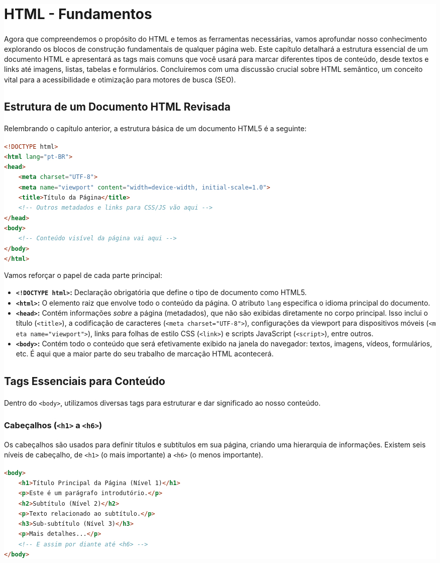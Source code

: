 # HTML - Fundamentos

Agora que compreendemos o propósito do HTML e temos as ferramentas necessárias, vamos aprofundar nosso conhecimento explorando os blocos de construção fundamentais de qualquer página web. Este capítulo detalhará a estrutura essencial de um documento HTML e apresentará as tags mais comuns que você usará para marcar diferentes tipos de conteúdo, desde textos e links até imagens, listas, tabelas e formulários. Concluiremos com uma discussão crucial sobre HTML semântico, um conceito vital para a acessibilidade e otimização para motores de busca (SEO).

## Estrutura de um Documento HTML Revisada

Relembrando o capítulo anterior, a estrutura básica de um documento HTML5 é a seguinte:

```html
<!DOCTYPE html>
<html lang="pt-BR">
<head>
    <meta charset="UTF-8">
    <meta name="viewport" content="width=device-width, initial-scale=1.0">
    <title>Título da Página</title>
    <!-- Outros metadados e links para CSS/JS vão aqui -->
</head>
<body>
    <!-- Conteúdo visível da página vai aqui -->
</body>
</html>
```

Vamos reforçar o papel de cada parte principal:

*   **`<!DOCTYPE html>`:** Declaração obrigatória que define o tipo de documento como HTML5.
*   **`<html>`:** O elemento raiz que envolve todo o conteúdo da página. O atributo `lang` especifica o idioma principal do documento.
*   **`<head>`:** Contém informações *sobre* a página (metadados), que não são exibidas diretamente no corpo principal. Isso inclui o título (`<title>`), a codificação de caracteres (`<meta charset="UTF-8">`), configurações da viewport para dispositivos móveis (`<meta name="viewport">`), links para folhas de estilo CSS (`<link>`) e scripts JavaScript (`<script>`), entre outros.
*   **`<body>`:** Contém todo o conteúdo que será efetivamente exibido na janela do navegador: textos, imagens, vídeos, formulários, etc. É aqui que a maior parte do seu trabalho de marcação HTML acontecerá.

## Tags Essenciais para Conteúdo

Dentro do `<body>`, utilizamos diversas tags para estruturar e dar significado ao nosso conteúdo.

### Cabeçalhos (`<h1>` a `<h6>`)

Os cabeçalhos são usados para definir títulos e subtítulos em sua página, criando uma hierarquia de informações. Existem seis níveis de cabeçalho, de `<h1>` (o mais importante) a `<h6>` (o menos importante).

```html
<body>
    <h1>Título Principal da Página (Nível 1)</h1>
    <p>Este é um parágrafo introdutório.</p>
    <h2>Subtítulo (Nível 2)</h2>
    <p>Texto relacionado ao subtítulo.</p>
    <h3>Sub-subtítulo (Nível 3)</h3>
    <p>Mais detalhes...</p>
    <!-- E assim por diante até <h6> -->
</body>
```
